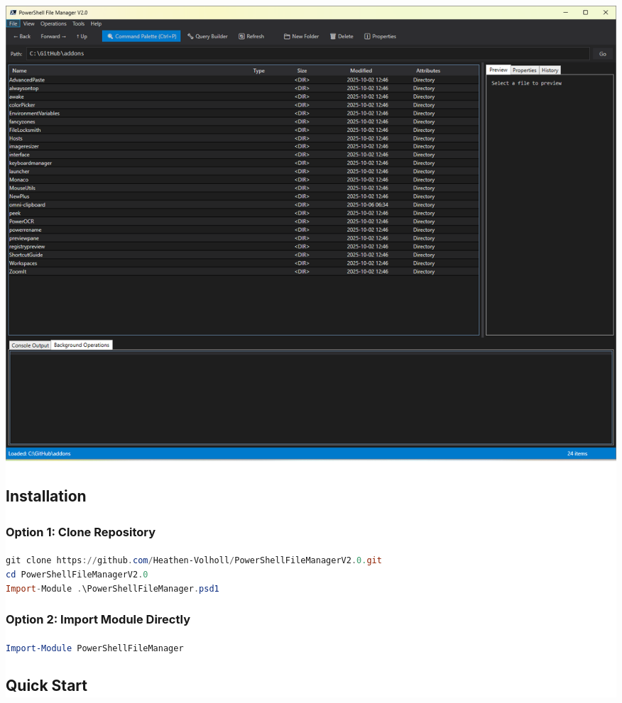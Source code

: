 <img src="screenshot.png" alt="UI screenshot" />

##  Installation

### Option 1: Clone Repository

```powershell
git clone https://github.com/Heathen-Volholl/PowerShellFileManagerV2.0.git
cd PowerShellFileManagerV2.0
Import-Module .\PowerShellFileManager.psd1
```

### Option 2: Import Module Directly

```powershell
Import-Module PowerShellFileManager
```

##  Quick Start
